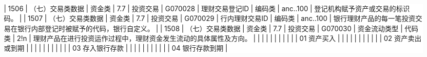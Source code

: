 |       1506 | （七）交易类数据   | 资金类     |   7.7 | 投资交易     | G070028   | 理财交易登记ID         | 编码类   | anc..100   | 登记机构赋予资产或交易的标识码。                                                                                                                                                                                                                                                                                                                                                                                                                                                                                                                                                                                                                                                                       |
|       1507 | （七）交易类数据   | 资金类     |   7.7 | 投资交易     | G070029   | 行内理财交易ID         | 编码类   | anc..100   | 银行理财产品的每一笔投资交易在银行内部登记时被赋予的代码，银行自定义。                                                                                                                                                                                                                                                                                                                                                                                                                                                                                                                                                                                                                                 |
|       1508 | （七）交易类数据   | 资金类     |   7.7 | 投资交易     | G070030   | 资金流动类型           | 代码类   | 2!n        | 理财产品在进行投资运作过程中，理财资金发生流动的具体属性及方向。                                                                                                                                                                                                                                                                                                                                                                                                                                                                                                                                                                                                                                       |
|            |                    |            |       |              |           |                        |          |            | 01 资产买入                                                                                                                                                                                                                                                                                                                                                                                                                                                                                                                                                                                                                                                                                            |
|            |                    |            |       |              |           |                        |          |            | 02 资产卖出或到期                                                                                                                                                                                                                                                                                                                                                                                                                                                                                                                                                                                                                                                                                      |
|            |                    |            |       |              |           |                        |          |            | 03 存入银行存款                                                                                                                                                                                                                                                                                                                                                                                                                                                                                                                                                                                                                                                                                        |
|            |                    |            |       |              |           |                        |          |            | 04 银行存款到期                                                                                                                                                                                                                                                                                                                                                                                                                                                                                                                                                                                                                                                                                        |